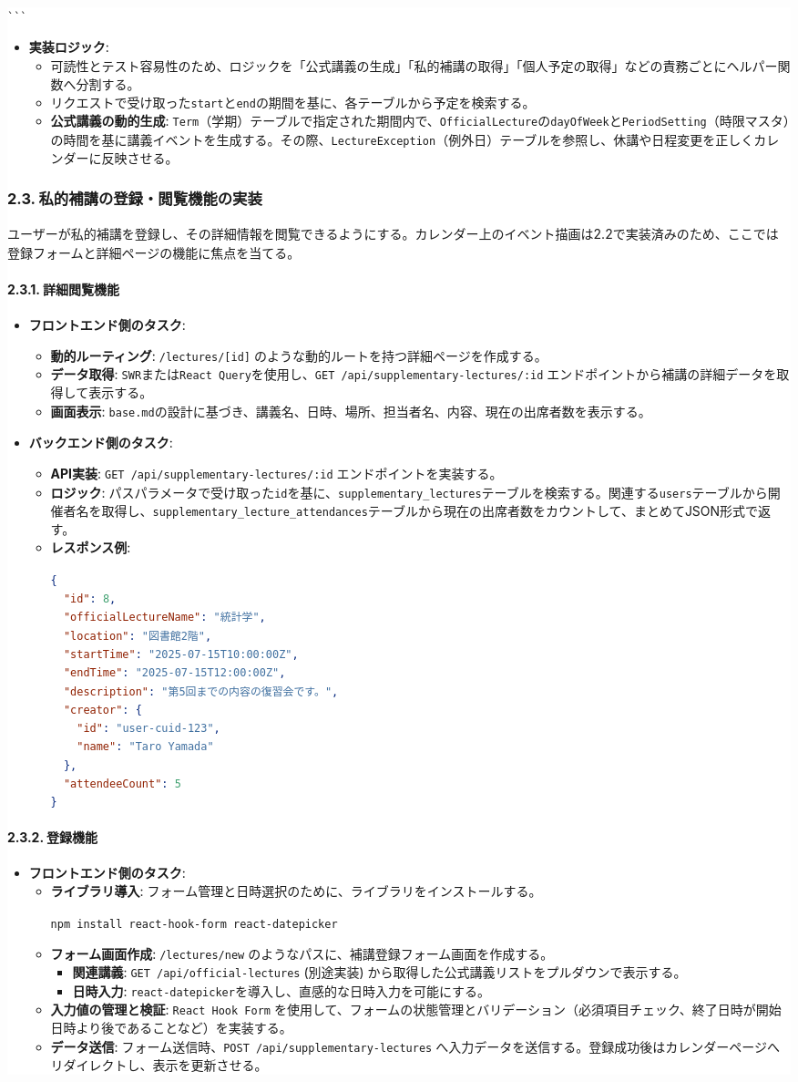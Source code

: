     ```

- **実装ロジック**: 
  - 可読性とテスト容易性のため、ロジックを「公式講義の生成」「私的補講の取得」「個人予定の取得」などの責務ごとにヘルパー関数へ分割する。
  - リクエストで受け取った`start`と`end`の期間を基に、各テーブルから予定を検索する。
  - **公式講義の動的生成**: `Term`（学期）テーブルで指定された期間内で、`OfficialLecture`の`dayOfWeek`と`PeriodSetting`（時限マスタ）の時間を基に講義イベントを生成する。その際、`LectureException`（例外日）テーブルを参照し、休講や日程変更を正しくカレンダーに反映させる。

### 2.3. 私的補講の登録・閲覧機能の実装

ユーザーが私的補講を登録し、その詳細情報を閲覧できるようにする。カレンダー上のイベント描画は2.2で実装済みのため、ここでは登録フォームと詳細ページの機能に焦点を当てる。

#### 2.3.1. 詳細閲覧機能

- **フロントエンド側のタスク**:
  - **動的ルーティング**: `/lectures/[id]` のような動的ルートを持つ詳細ページを作成する。
  - **データ取得**: `SWR`または`React Query`を使用し、`GET /api/supplementary-lectures/:id` エンドポイントから補講の詳細データを取得して表示する。
  - **画面表示**: `base.md`の設計に基づき、講義名、日時、場所、担当者名、内容、現在の出席者数を表示する。

- **バックエンド側のタスク**:
  - **API実装**: `GET /api/supplementary-lectures/:id` エンドポイントを実装する。
  - **ロジック**: パスパラメータで受け取った`id`を基に、`supplementary_lectures`テーブルを検索する。関連する`users`テーブルから開催者名を取得し、`supplementary_lecture_attendances`テーブルから現在の出席者数をカウントして、まとめてJSON形式で返す。
  - **レスポンス例**:
    ```json
    {
      "id": 8,
      "officialLectureName": "統計学",
      "location": "図書館2階",
      "startTime": "2025-07-15T10:00:00Z",
      "endTime": "2025-07-15T12:00:00Z",
      "description": "第5回までの内容の復習会です。",
      "creator": {
        "id": "user-cuid-123",
        "name": "Taro Yamada"
      },
      "attendeeCount": 5
    }
    ```

#### 2.3.2. 登録機能

- **フロントエンド側のタスク**:
  - **ライブラリ導入**: フォーム管理と日時選択のために、ライブラリをインストールする。
    ```bash
    npm install react-hook-form react-datepicker
    ```
  - **フォーム画面作成**: `/lectures/new` のようなパスに、補講登録フォーム画面を作成する。
    - **関連講義**: `GET /api/official-lectures` (別途実装) から取得した公式講義リストをプルダウンで表示する。
    - **日時入力**: `react-datepicker`を導入し、直感的な日時入力を可能にする。
  - **入力値の管理と検証**: `React Hook Form` を使用して、フォームの状態管理とバリデーション（必須項目チェック、終了日時が開始日時より後であることなど）を実装する。
  - **データ送信**: フォーム送信時、`POST /api/supplementary-lectures` へ入力データを送信する。登録成功後はカレンダーページへリダイレクトし、表示を更新させる。
